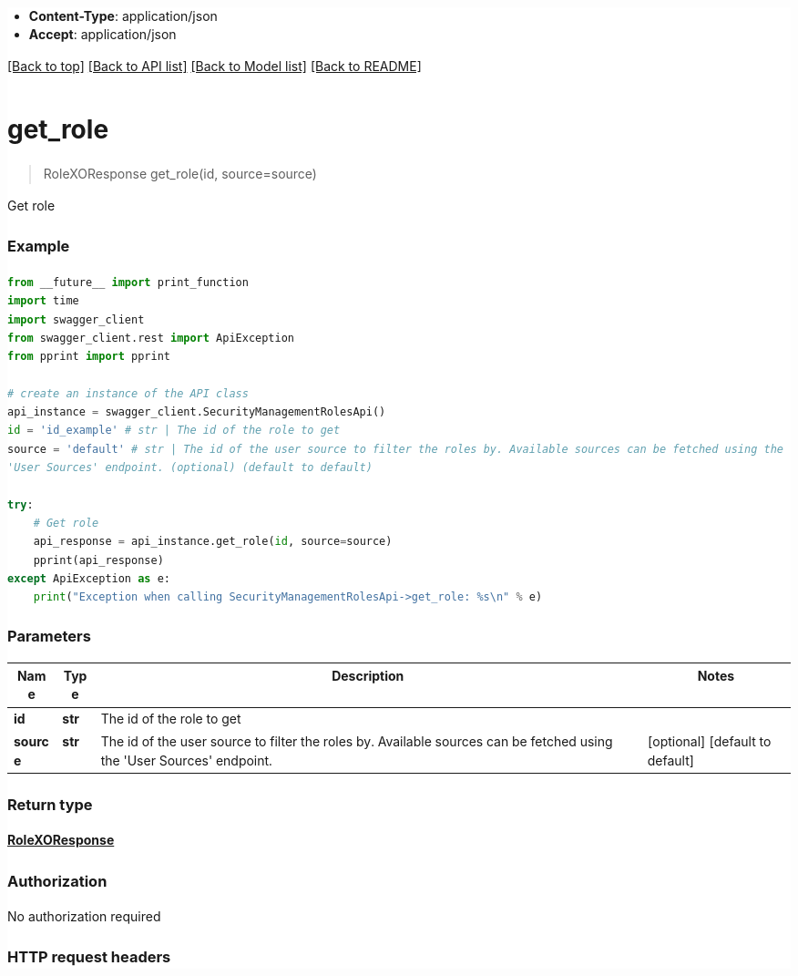  - **Content-Type**: application/json
 - **Accept**: application/json

[[Back to top]](#) [[Back to API list]](../README.md#documentation-for-api-endpoints) [[Back to Model list]](../README.md#documentation-for-models) [[Back to README]](../README.md)

# **get_role**
> RoleXOResponse get_role(id, source=source)

Get role



### Example
```python
from __future__ import print_function
import time
import swagger_client
from swagger_client.rest import ApiException
from pprint import pprint

# create an instance of the API class
api_instance = swagger_client.SecurityManagementRolesApi()
id = 'id_example' # str | The id of the role to get
source = 'default' # str | The id of the user source to filter the roles by. Available sources can be fetched using the 'User Sources' endpoint. (optional) (default to default)

try:
    # Get role
    api_response = api_instance.get_role(id, source=source)
    pprint(api_response)
except ApiException as e:
    print("Exception when calling SecurityManagementRolesApi->get_role: %s\n" % e)
```

### Parameters

Name | Type | Description  | Notes
------------- | ------------- | ------------- | -------------
 **id** | **str**| The id of the role to get | 
 **source** | **str**| The id of the user source to filter the roles by. Available sources can be fetched using the &#39;User Sources&#39; endpoint. | [optional] [default to default]

### Return type

[**RoleXOResponse**](RoleXOResponse.md)

### Authorization

No authorization required

### HTTP request headers
